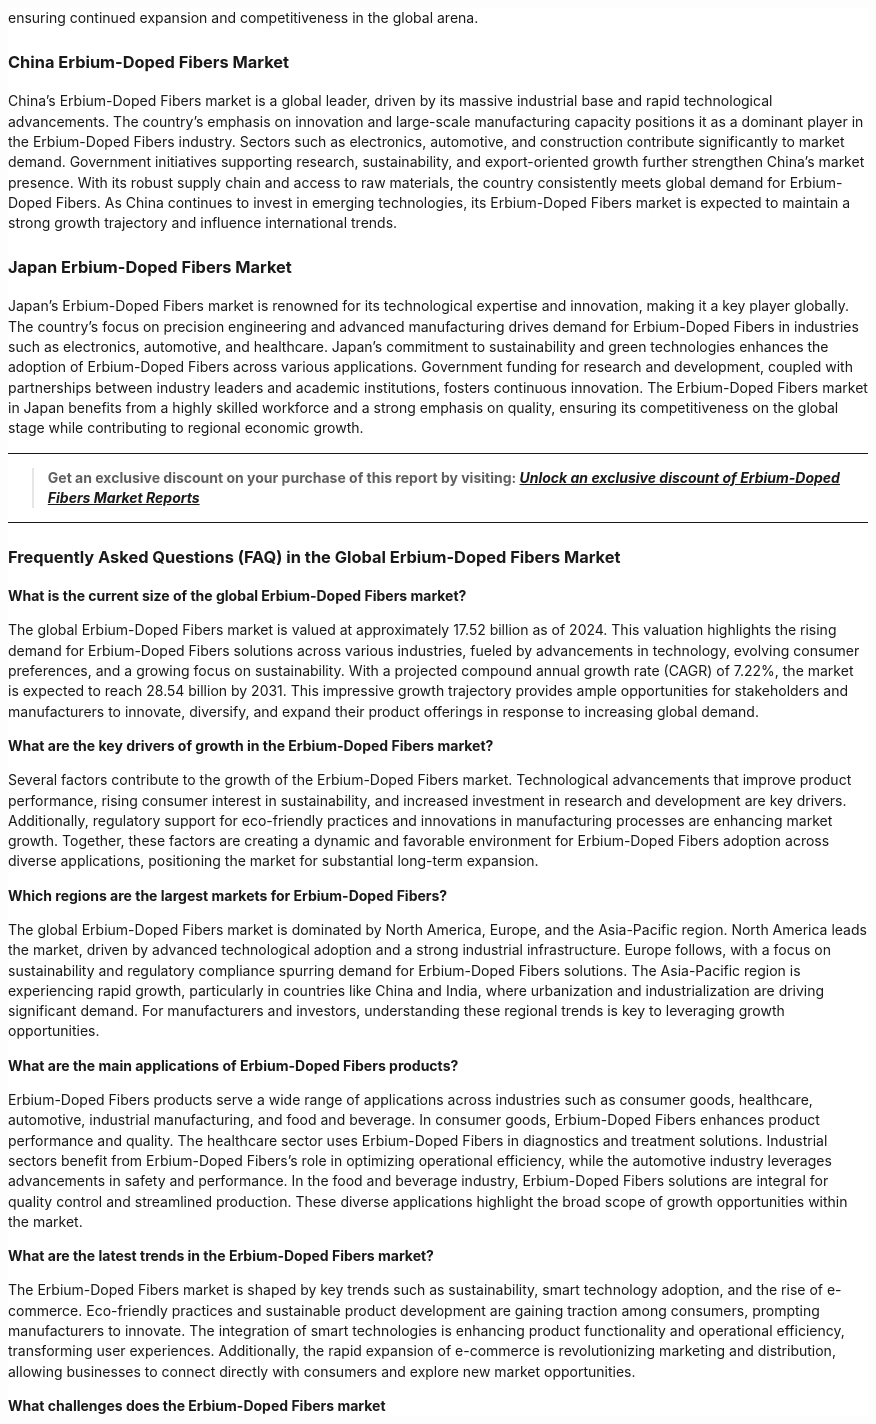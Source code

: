 ensuring continued expansion and competitiveness in the global arena.</p><h3>China Erbium-Doped Fibers Market</h3><p>China&rsquo;s Erbium-Doped Fibers market is a global leader, driven by its massive industrial base and rapid technological advancements. The country&rsquo;s emphasis on innovation and large-scale manufacturing capacity positions it as a dominant player in the Erbium-Doped Fibers industry. Sectors such as electronics, automotive, and construction contribute significantly to market demand. Government initiatives supporting research, sustainability, and export-oriented growth further strengthen China&rsquo;s market presence. With its robust supply chain and access to raw materials, the country consistently meets global demand for Erbium-Doped Fibers. As China continues to invest in emerging technologies, its Erbium-Doped Fibers market is expected to maintain a strong growth trajectory and influence international trends.</p><h3>Japan Erbium-Doped Fibers Market</h3><p>Japan&rsquo;s Erbium-Doped Fibers market is renowned for its technological expertise and innovation, making it a key player globally. The country&rsquo;s focus on precision engineering and advanced manufacturing drives demand for Erbium-Doped Fibers in industries such as electronics, automotive, and healthcare. Japan&rsquo;s commitment to sustainability and green technologies enhances the adoption of Erbium-Doped Fibers across various applications. Government funding for research and development, coupled with partnerships between industry leaders and academic institutions, fosters continuous innovation. The Erbium-Doped Fibers market in Japan benefits from a highly skilled workforce and a strong emphasis on quality, ensuring its competitiveness on the global stage while contributing to regional economic growth.</p><hr /><blockquote><p><strong>Get an exclusive discount on your purchase of this report by visiting: <em><a href="://marketresearchpulse.com/ask-for-discount/130463?utm_source=Github&amp;utm_medium=025">Unlock an exclusive discount of Erbium-Doped Fibers Market Reports</a></em>&nbsp;</strong></p></blockquote><hr /><h3>Frequently Asked Questions (FAQ) in the Global Erbium-Doped Fibers Market</h3><p><strong>What is the current size of the global Erbium-Doped Fibers market?</strong></p><p>The global Erbium-Doped Fibers market is valued at approximately 17.52 billion as of 2024. This valuation highlights the rising demand for Erbium-Doped Fibers solutions across various industries, fueled by advancements in technology, evolving consumer preferences, and a growing focus on sustainability. With a projected compound annual growth rate (CAGR) of 7.22%, the market is expected to reach 28.54 billion by 2031. This impressive growth trajectory provides ample opportunities for stakeholders and manufacturers to innovate, diversify, and expand their product offerings in response to increasing global demand.</p><p><strong>What are the key drivers of growth in the Erbium-Doped Fibers market?</strong></p><p>Several factors contribute to the growth of the Erbium-Doped Fibers market. Technological advancements that improve product performance, rising consumer interest in sustainability, and increased investment in research and development are key drivers. Additionally, regulatory support for eco-friendly practices and innovations in manufacturing processes are enhancing market growth. Together, these factors are creating a dynamic and favorable environment for Erbium-Doped Fibers adoption across diverse applications, positioning the market for substantial long-term expansion.</p><p><strong>Which regions are the largest markets for Erbium-Doped Fibers?</strong></p><p>The global Erbium-Doped Fibers market is dominated by North America, Europe, and the Asia-Pacific region. North America leads the market, driven by advanced technological adoption and a strong industrial infrastructure. Europe follows, with a focus on sustainability and regulatory compliance spurring demand for Erbium-Doped Fibers solutions. The Asia-Pacific region is experiencing rapid growth, particularly in countries like China and India, where urbanization and industrialization are driving significant demand. For manufacturers and investors, understanding these regional trends is key to leveraging growth opportunities.</p><p><strong>What are the main applications of Erbium-Doped Fibers products?</strong></p><p>Erbium-Doped Fibers products serve a wide range of applications across industries such as consumer goods, healthcare, automotive, industrial manufacturing, and food and beverage. In consumer goods, Erbium-Doped Fibers enhances product performance and quality. The healthcare sector uses Erbium-Doped Fibers in diagnostics and treatment solutions. Industrial sectors benefit from Erbium-Doped Fibers&rsquo;s role in optimizing operational efficiency, while the automotive industry leverages advancements in safety and performance. In the food and beverage industry, Erbium-Doped Fibers solutions are integral for quality control and streamlined production. These diverse applications highlight the broad scope of growth opportunities within the market.</p><p><strong>What are the latest trends in the Erbium-Doped Fibers market?</strong></p><p>The Erbium-Doped Fibers market is shaped by key trends such as sustainability, smart technology adoption, and the rise of e-commerce. Eco-friendly practices and sustainable product development are gaining traction among consumers, prompting manufacturers to innovate. The integration of smart technologies is enhancing product functionality and operational efficiency, transforming user experiences. Additionally, the rapid expansion of e-commerce is revolutionizing marketing and distribution, allowing businesses to connect directly with consumers and explore new market opportunities.</p><p><strong>What challenges does the Erbium-Doped Fibers market